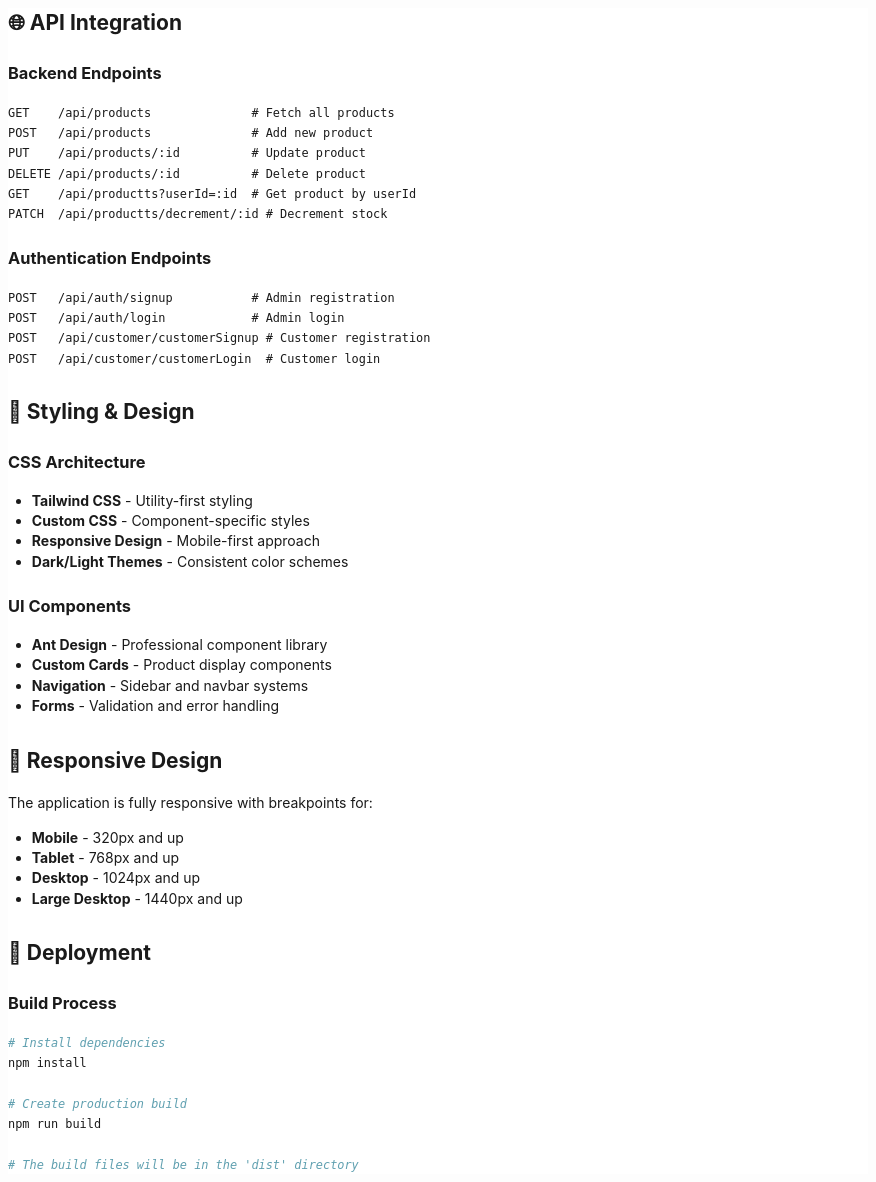 ## 🌐 API Integration

### Backend Endpoints
```
GET    /api/products              # Fetch all products
POST   /api/products              # Add new product
PUT    /api/products/:id          # Update product
DELETE /api/products/:id          # Delete product
GET    /api/productts?userId=:id  # Get product by userId
PATCH  /api/productts/decrement/:id # Decrement stock
```

### Authentication Endpoints
```
POST   /api/auth/signup           # Admin registration
POST   /api/auth/login            # Admin login
POST   /api/customer/customerSignup # Customer registration
POST   /api/customer/customerLogin  # Customer login
```

## 🎨 Styling & Design

### CSS Architecture
- **Tailwind CSS** - Utility-first styling
- **Custom CSS** - Component-specific styles
- **Responsive Design** - Mobile-first approach
- **Dark/Light Themes** - Consistent color schemes

### UI Components
- **Ant Design** - Professional component library
- **Custom Cards** - Product display components
- **Navigation** - Sidebar and navbar systems
- **Forms** - Validation and error handling

## 📱 Responsive Design

The application is fully responsive with breakpoints for:
- **Mobile** - 320px and up
- **Tablet** - 768px and up
- **Desktop** - 1024px and up
- **Large Desktop** - 1440px and up

## 🚀 Deployment

### Build Process
```bash
# Install dependencies
npm install

# Create production build
npm run build

# The build files will be in the 'dist' directory
```
